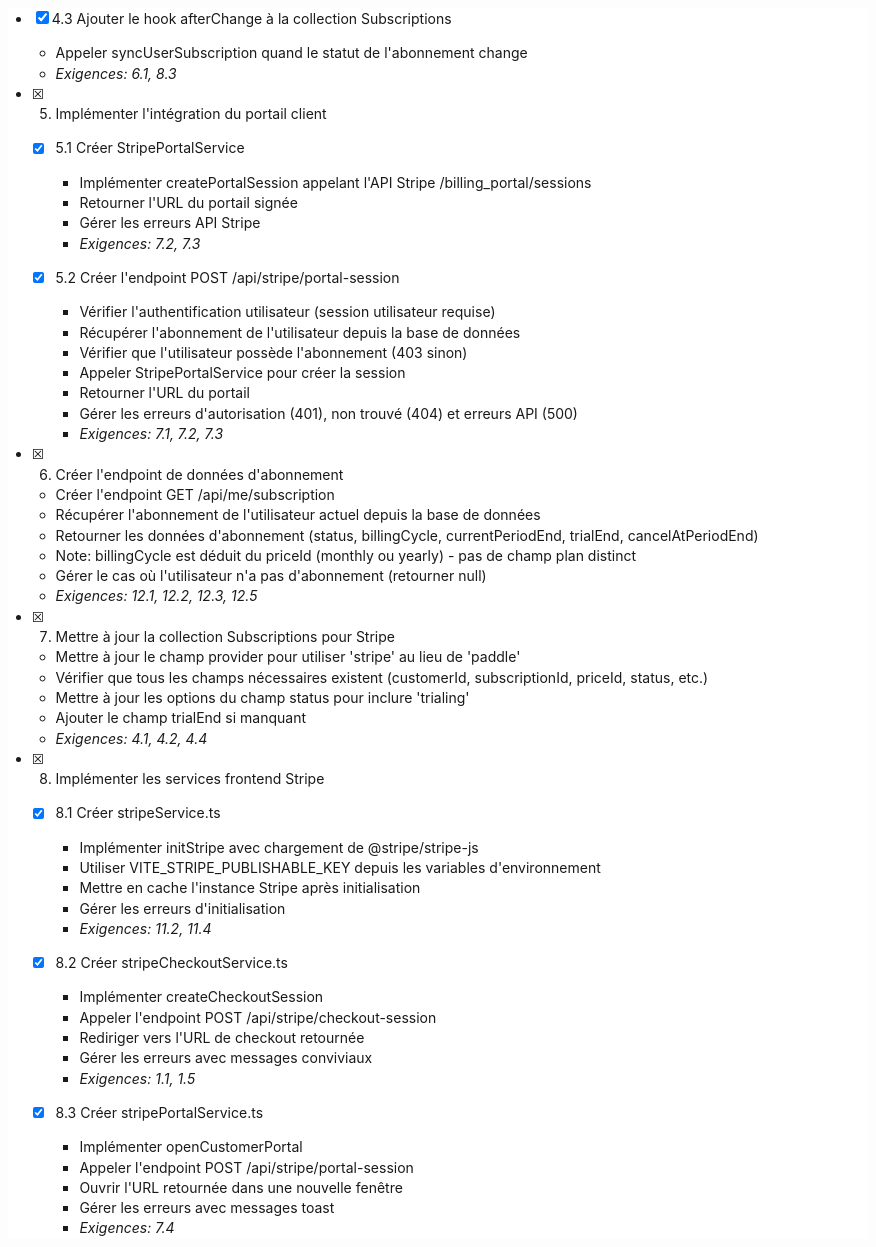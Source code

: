   - [x] 4.3 Ajouter le hook afterChange à la collection Subscriptions
    - Appeler syncUserSubscription quand le statut de l'abonnement change
    - _Exigences: 6.1, 8.3_

- [x] 5. Implémenter l'intégration du portail client
  - [x] 5.1 Créer StripePortalService
    - Implémenter createPortalSession appelant l'API Stripe /billing_portal/sessions
    - Retourner l'URL du portail signée
    - Gérer les erreurs API Stripe
    - _Exigences: 7.2, 7.3_

  - [x] 5.2 Créer l'endpoint POST /api/stripe/portal-session
    - Vérifier l'authentification utilisateur (session utilisateur requise)
    - Récupérer l'abonnement de l'utilisateur depuis la base de données
    - Vérifier que l'utilisateur possède l'abonnement (403 sinon)
    - Appeler StripePortalService pour créer la session
    - Retourner l'URL du portail
    - Gérer les erreurs d'autorisation (401), non trouvé (404) et erreurs API (500)
    - _Exigences: 7.1, 7.2, 7.3_

- [x] 6. Créer l'endpoint de données d'abonnement
  - Créer l'endpoint GET /api/me/subscription
  - Récupérer l'abonnement de l'utilisateur actuel depuis la base de données
  - Retourner les données d'abonnement (status, billingCycle, currentPeriodEnd, trialEnd, cancelAtPeriodEnd)
  - Note: billingCycle est déduit du priceId (monthly ou yearly) - pas de champ plan distinct
  - Gérer le cas où l'utilisateur n'a pas d'abonnement (retourner null)
  - _Exigences: 12.1, 12.2, 12.3, 12.5_

- [x] 7. Mettre à jour la collection Subscriptions pour Stripe
  - Mettre à jour le champ provider pour utiliser 'stripe' au lieu de 'paddle'
  - Vérifier que tous les champs nécessaires existent (customerId, subscriptionId, priceId, status, etc.)
  - Mettre à jour les options du champ status pour inclure 'trialing'
  - Ajouter le champ trialEnd si manquant
  - _Exigences: 4.1, 4.2, 4.4_

- [x] 8. Implémenter les services frontend Stripe
  - [x] 8.1 Créer stripeService.ts
    - Implémenter initStripe avec chargement de @stripe/stripe-js
    - Utiliser VITE_STRIPE_PUBLISHABLE_KEY depuis les variables d'environnement
    - Mettre en cache l'instance Stripe après initialisation
    - Gérer les erreurs d'initialisation
    - _Exigences: 11.2, 11.4_

  - [x] 8.2 Créer stripeCheckoutService.ts
    - Implémenter createCheckoutSession
    - Appeler l'endpoint POST /api/stripe/checkout-session
    - Rediriger vers l'URL de checkout retournée
    - Gérer les erreurs avec messages conviviaux
    - _Exigences: 1.1, 1.5_

  - [x] 8.3 Créer stripePortalService.ts
    - Implémenter openCustomerPortal
    - Appeler l'endpoint POST /api/stripe/portal-session
    - Ouvrir l'URL retournée dans une nouvelle fenêtre
    - Gérer les erreurs avec messages toast
    - _Exigences: 7.4_
